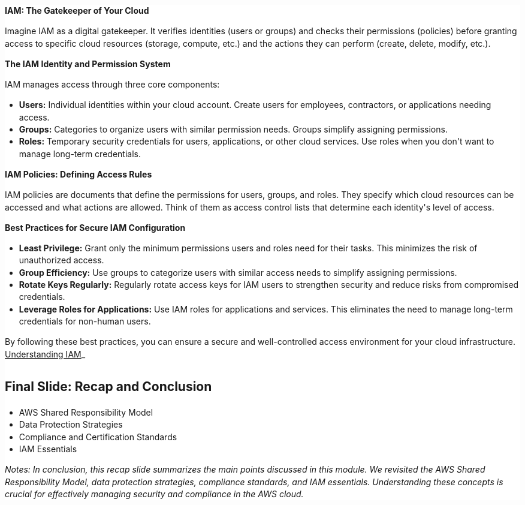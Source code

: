 **IAM: The Gatekeeper of Your Cloud**

Imagine IAM as a digital gatekeeper. It verifies identities (users or groups) and checks their permissions (policies) before granting access to specific cloud resources (storage, compute, etc.) and the actions they can perform (create, delete, modify, etc.).

**The IAM Identity and Permission System**

IAM manages access through three core components:

* **Users:** Individual identities within your cloud account. Create users for employees, contractors, or applications needing access.
* **Groups:** Categories to organize users with similar permission needs. Groups simplify assigning permissions.
* **Roles:** Temporary security credentials for users, applications, or other cloud services. Use roles when you don't want to manage long-term credentials.

**IAM Policies: Defining Access Rules**

IAM policies are documents that define the permissions for users, groups, and roles. They specify which cloud resources can be accessed and what actions are allowed. Think of them as access control lists that determine each identity's level of access.

**Best Practices for Secure IAM Configuration**

* **Least Privilege:** Grant only the minimum permissions users and roles need for their tasks. This minimizes the risk of unauthorized access.
* **Group Efficiency:** Use groups to categorize users with similar access needs to simplify assigning permissions.
* **Rotate Keys Regularly:** Regularly rotate access keys for IAM users to strengthen security and reduce risks from compromised credentials.
* **Leverage Roles for Applications:** Use IAM roles for applications and services. This eliminates the need to manage long-term credentials for non-human users.

By following these best practices, you can ensure a secure and well-controlled access environment for your cloud infrastructure. 
[Understanding IAM](https://medium.com/panther-labs/aws-identity-and-access-management-iam-fundamentals-a4f0e80b87fd)_

## Final Slide: Recap and Conclusion

- AWS Shared Responsibility Model
- Data Protection Strategies
- Compliance and Certification Standards
- IAM Essentials

_Notes:
In conclusion, this recap slide summarizes the main points discussed in this module. We revisited the AWS Shared Responsibility Model, data protection strategies, compliance standards, and IAM essentials. Understanding these concepts is crucial for effectively managing security and compliance in the AWS cloud._
